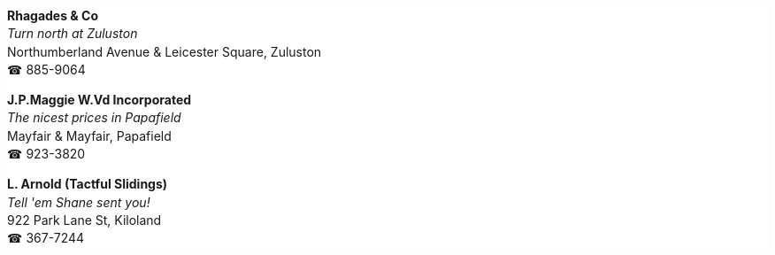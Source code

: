 **Rhagades & Co**  
_Turn north at Zuluston_  
Northumberland Avenue & Leicester Square, Zuluston  
☎ 885-9064

**J.P.Maggie W.Vd Incorporated**  
_The nicest prices in Papafield_  
Mayfair & Mayfair, Papafield  
☎ 923-3820

**L. Arnold (Tactful Slidings)**  
_Tell 'em Shane sent you!_  
922 Park Lane St, Kiloland  
☎ 367-7244

